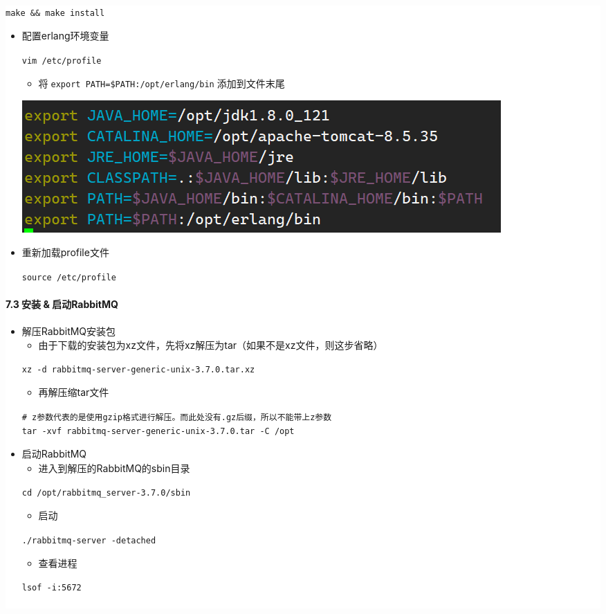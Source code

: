```shell
make && make install
```


- 配置erlang环境变量
    ```
    vim /etc/profile
    ```
    - 将 `export PATH=$PATH:/opt/erlang/bin` 添加到文件末尾
    
    ![erlang环境变量配置](imgs\erlang环境变量配置.png)
- 重新加载profile文件
    ```
    source /etc/profile
    ```



#### 7.3 安装 & 启动RabbitMQ

- 解压RabbitMQ安装包
    - 由于下载的安装包为xz文件，先将xz解压为tar（如果不是xz文件，则这步省略）
    ```
    xz -d rabbitmq-server-generic-unix-3.7.0.tar.xz
    ```
    - 再解压缩tar文件
    ```
    # z参数代表的是使用gzip格式进行解压。而此处没有.gz后缀，所以不能带上z参数
    tar -xvf rabbitmq-server-generic-unix-3.7.0.tar -C /opt
    ```
- 启动RabbitMQ
    - 进入到解压的RabbitMQ的sbin目录
    ```
    cd /opt/rabbitmq_server-3.7.0/sbin
    ```
    - 启动
    ```
    ./rabbitmq-server -detached
    ```
    - 查看进程
    ```
    lsof -i:5672
    